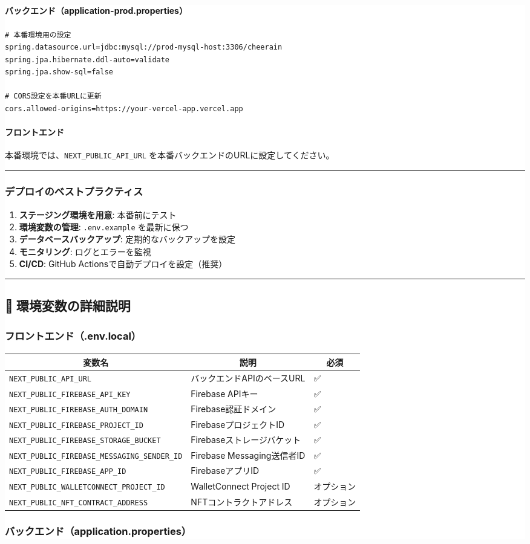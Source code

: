 #### バックエンド（application-prod.properties）

```properties
# 本番環境用の設定
spring.datasource.url=jdbc:mysql://prod-mysql-host:3306/cheerain
spring.jpa.hibernate.ddl-auto=validate
spring.jpa.show-sql=false

# CORS設定を本番URLに更新
cors.allowed-origins=https://your-vercel-app.vercel.app
```

#### フロントエンド

本番環境では、`NEXT_PUBLIC_API_URL` を本番バックエンドのURLに設定してください。

---

### デプロイのベストプラクティス

1. **ステージング環境を用意**: 本番前にテスト
2. **環境変数の管理**: `.env.example` を最新に保つ
3. **データベースバックアップ**: 定期的なバックアップを設定
4. **モニタリング**: ログとエラーを監視
5. **CI/CD**: GitHub Actionsで自動デプロイを設定（推奨）

---

## 🔐 環境変数の詳細説明

### フロントエンド（.env.local）

| 変数名 | 説明 | 必須 |
|--------|------|------|
| `NEXT_PUBLIC_API_URL` | バックエンドAPIのベースURL | ✅ |
| `NEXT_PUBLIC_FIREBASE_API_KEY` | Firebase APIキー | ✅ |
| `NEXT_PUBLIC_FIREBASE_AUTH_DOMAIN` | Firebase認証ドメイン | ✅ |
| `NEXT_PUBLIC_FIREBASE_PROJECT_ID` | FirebaseプロジェクトID | ✅ |
| `NEXT_PUBLIC_FIREBASE_STORAGE_BUCKET` | Firebaseストレージバケット | ✅ |
| `NEXT_PUBLIC_FIREBASE_MESSAGING_SENDER_ID` | Firebase Messaging送信者ID | ✅ |
| `NEXT_PUBLIC_FIREBASE_APP_ID` | FirebaseアプリID | ✅ |
| `NEXT_PUBLIC_WALLETCONNECT_PROJECT_ID` | WalletConnect Project ID | オプション |
| `NEXT_PUBLIC_NFT_CONTRACT_ADDRESS` | NFTコントラクトアドレス | オプション |

### バックエンド（application.properties）
